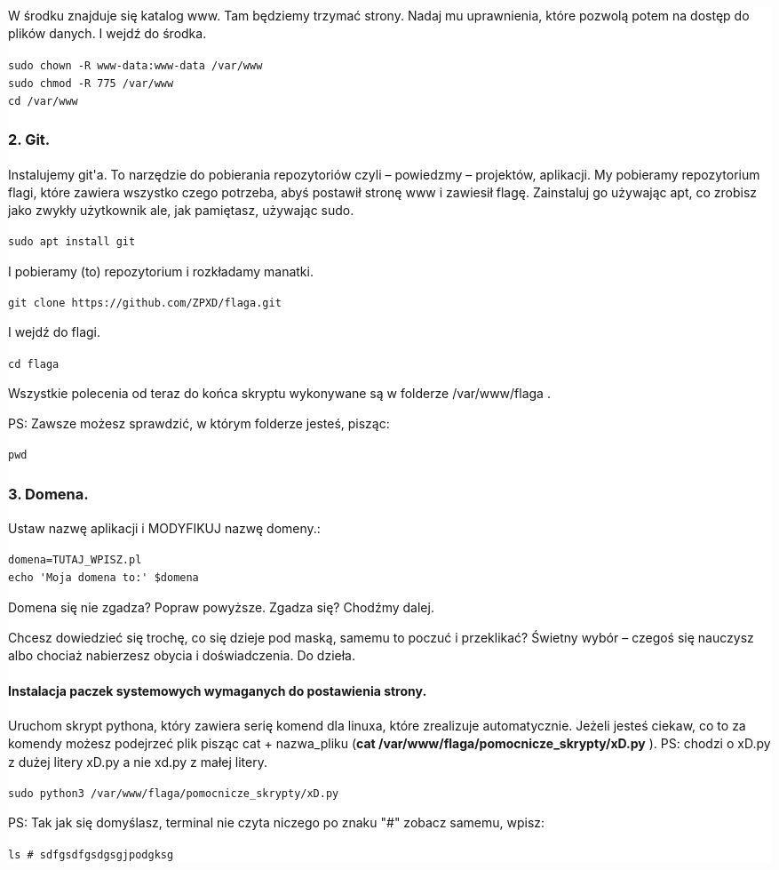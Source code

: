 W środku znajduje się katalog www. Tam będziemy trzymać strony. Nadaj mu uprawnienia, które pozwolą potem na dostęp do plików danych. I wejdź do środka.
```
sudo chown -R www-data:www-data /var/www
sudo chmod -R 775 /var/www
cd /var/www
```

### 2. Git.

Instalujemy git'a. To narzędzie do pobierania repozytoriów czyli – powiedzmy – projektów, aplikacji. My pobieramy repozytorium flagi, które zawiera wszystko czego potrzeba, abyś postawił stronę www i zawiesił flagę. Zainstaluj go używając apt, co zrobisz jako zwykły użytkownik ale, jak pamiętasz, używając sudo.
```
sudo apt install git
```
I pobieramy (to) repozytorium i rozkładamy manatki.
```
git clone https://github.com/ZPXD/flaga.git
```

I wejdź do flagi.
```
cd flaga
```
Wszystkie polecenia od teraz do końca skryptu wykonywane są w folderze /var/www/flaga .

PS: Zawsze możesz sprawdzić, w którym folderze jesteś, pisząc:
```
pwd
```

### 3. Domena.

Ustaw nazwę aplikacji i MODYFIKUJ nazwę domeny.:
```
domena=TUTAJ_WPISZ.pl
echo 'Moja domena to:' $domena
```

Domena się nie zgadza? Popraw powyższe. Zgadza się? Chodźmy dalej.

Chcesz dowiedzieć się trochę, co się dzieje pod maską, samemu to poczuć i przeklikać? Świetny wybór – czegoś się nauczysz albo chociaż nabierzesz obycia i doświadczenia. Do dzieła.

#### Instalacja paczek systemowych wymaganych do postawienia strony.

Uruchom skrypt pythona, który zawiera serię komend dla linuxa, które zrealizuje automatycznie. Jeżeli jesteś ciekaw, co to za komendy możesz podejrzeć plik pisząc cat + nazwa_pliku (**cat /var/www/flaga/pomocnicze_skrypty/xD.py** ).
PS: chodzi o xD.py z dużej litery xD.py a nie xd.py z małej litery.
```
sudo python3 /var/www/flaga/pomocnicze_skrypty/xD.py
```
PS: Tak jak się domyślasz, terminal nie czyta niczego po znaku "#" zobacz samemu, wpisz:
```
ls # sdfgsdfgsdgsgjpodgksg
```
